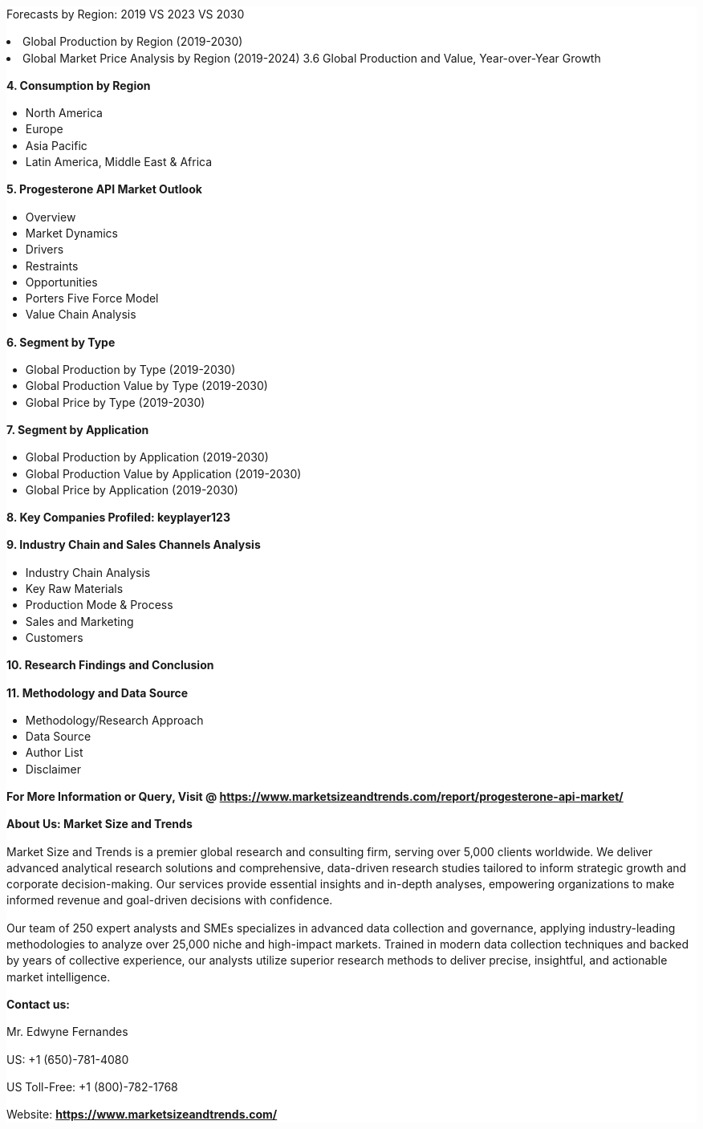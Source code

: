 Forecasts by Region: 2019 VS 2023 VS 2030</li><li>Global Production by Region (2019-2030)</li><li>Global Market Price Analysis by Region (2019-2024) 3.6 Global Production and Value, Year-over-Year Growth</li></ul><p><strong>4. Consumption by Region</strong></p><ul><li>North America</li><li>Europe</li><li>Asia Pacific</li><li>Latin America, Middle East &amp; Africa</li></ul><p><strong>5. Progesterone API Market Outlook</strong></p><ul><li>Overview</li><li>Market Dynamics</li><li>Drivers</li><li>Restraints</li><li>Opportunities</li><li>Porters Five Force Model</li><li>Value Chain Analysis&nbsp;</li></ul><p><strong>6. Segment by Type</strong></p><ul><li>Global Production by Type (2019-2030)</li><li>Global Production Value by Type (2019-2030)</li><li>Global Price by Type (2019-2030)</li></ul><p><strong>7. Segment by Application</strong></p><ul><li>Global Production by Application (2019-2030)</li><li>Global Production Value by Application (2019-2030)</li><li>Global Price by Application (2019-2030)</li></ul><p><strong>8. Key Companies Profiled: keyplayer123</strong></p><p><strong>9. Industry Chain and Sales Channels Analysis</strong></p><ul><li>Industry Chain Analysis</li><li>Key Raw Materials</li><li>Production Mode &amp; Process</li><li>Sales and Marketing</li><li>Customers</li></ul><p><strong>10. Research Findings and Conclusion</strong></p><p><strong>11. Methodology and Data Source</strong></p><ul><li>Methodology/Research Approach</li><li>Data Source</li><li>Author List</li><li>Disclaimer</li></ul></p><p><strong>For More Information or Query, Visit @ <a href="https://www.marketsizeandtrends.com/report/progesterone-api-market/">https://www.marketsizeandtrends.com/report/progesterone-api-market/</a></strong></p><p><strong>About Us: Market Size and Trends</strong></p><p>Market Size and Trends is a premier global research and consulting firm, serving over 5,000 clients worldwide. We deliver advanced analytical research solutions and comprehensive, data-driven research studies tailored to inform strategic growth and corporate decision-making. Our services provide essential insights and in-depth analyses, empowering organizations to make informed revenue and goal-driven decisions with confidence.</p><p>Our team of 250 expert analysts and SMEs specializes in advanced data collection and governance, applying industry-leading methodologies to analyze over 25,000 niche and high-impact markets. Trained in modern data collection techniques and backed by years of collective experience, our analysts utilize superior research methods to deliver precise, insightful, and actionable market intelligence.</p><p><strong>Contact us:</strong></p><p>Mr. Edwyne Fernandes</p><p>US: +1 (650)-781-4080</p><p>US Toll-Free: +1 (800)-782-1768</p><p>Website: <strong><a href="https://www.marketsizeandtrends.com/">https://www.marketsizeandtrends.com/</a></strong></p>
